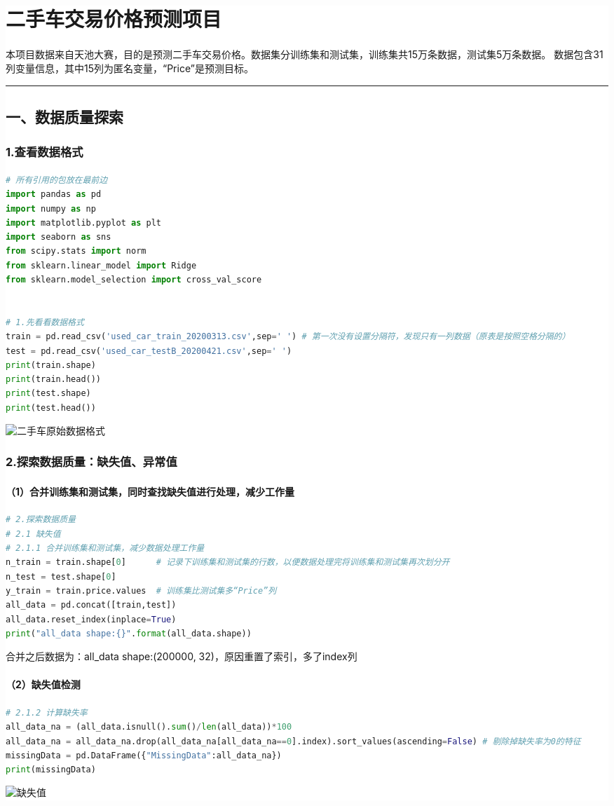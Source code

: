 # 二手车交易价格预测项目
本项目数据来自天池大赛，目的是预测二手车交易价格。数据集分训练集和测试集，训练集共15万条数据，测试集5万条数据。
数据包含31列变量信息，其中15列为匿名变量，“Price”是预测目标。
***
## 一、数据质量探索
### 1.查看数据格式<br>
```python
# 所有引用的包放在最前边
import pandas as pd
import numpy as np
import matplotlib.pyplot as plt
import seaborn as sns
from scipy.stats import norm
from sklearn.linear_model import Ridge
from sklearn.model_selection import cross_val_score


# 1.先看看数据格式
train = pd.read_csv('used_car_train_20200313.csv',sep=' ') # 第一次没有设置分隔符，发现只有一列数据（原表是按照空格分隔的）
test = pd.read_csv('used_car_testB_20200421.csv',sep=' ')
print(train.shape)
print(train.head())
print(test.shape)
print(test.head())
```
![二手车原始数据格式](https://img-blog.csdnimg.cn/20200516164959175.png?x-oss-process=image/watermark,type_ZmFuZ3poZW5naGVpdGk,shadow_10,text_aHR0cHM6Ly9ibG9nLmNzZG4ubmV0L0Ffemh1b18=,size_16,color_FFFFFF,t_70)

### 2.探索数据质量：缺失值、异常值
#### （1）合并训练集和测试集，同时查找缺失值进行处理，减少工作量
```python
# 2.探索数据质量
# 2.1 缺失值
# 2.1.1 合并训练集和测试集，减少数据处理工作量
n_train = train.shape[0]      # 记录下训练集和测试集的行数，以便数据处理完将训练集和测试集再次划分开
n_test = test.shape[0]
y_train = train.price.values  # 训练集比测试集多“Price”列
all_data = pd.concat([train,test])
all_data.reset_index(inplace=True)
print("all_data shape:{}".format(all_data.shape))
```
合并之后数据为：all_data shape:(200000, 32)，原因重置了索引，多了index列

#### （2）缺失值检测
```python
# 2.1.2 计算缺失率
all_data_na = (all_data.isnull().sum()/len(all_data))*100
all_data_na = all_data_na.drop(all_data_na[all_data_na==0].index).sort_values(ascending=False) # 剔除掉缺失率为0的特征
missingData = pd.DataFrame({"MissingData":all_data_na})
print(missingData)
```
![缺失值](https://img-blog.csdnimg.cn/20200517190715573.png)
